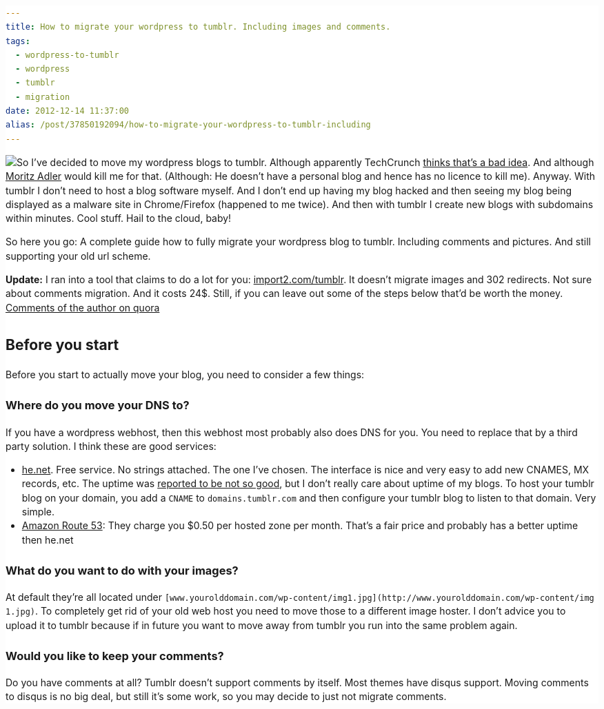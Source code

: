 ```yaml
---
title: How to migrate your wordpress to tumblr. Including images and comments.
tags:
  - wordpress-to-tumblr
  - wordpress
  - tumblr
  - migration
date: 2012-12-14 11:37:00
alias: /post/37850192094/how-to-migrate-your-wordpress-to-tumblr-including
---
```


![](https://lh3.googleusercontent.com/-Pn-aBqMjq9g/UMpMLdyLsgI/AAAAAAAALe0/zbopqqnD77M/s300/wordpresstumblr.jpg)So I&rsquo;ve decided to move my wordpress blogs to tumblr. Although apparently TechCrunch [thinks that&rsquo;s a bad idea](http://techcrunch.com/2010/09/18/stuff-white-person-doesnt-like/). And although [Moritz Adler](https://twitter.com/moritzadler) would kill me for that. (Although: He doesn&rsquo;t have a personal blog and hence has no licence to kill me). Anyway. With tumblr I don&rsquo;t need to host a blog software myself. And I don&rsquo;t end up having my blog hacked and then seeing my blog being displayed as a malware site in Chrome/Firefox (happened to me twice). And then with tumblr I create new blogs with subdomains within minutes. Cool stuff. Hail to the cloud, baby!

So here you go: A complete guide how to fully migrate your wordpress blog to tumblr. Including comments and pictures. And still supporting your old url scheme.

**Update:** I ran into a tool that claims to do a lot for you: [import2.com/tumblr](http://www.import2.com/tumblr). It doesn&rsquo;t migrate images and 302 redirects. Not sure about comments migration. And it costs 24$. Still, if you can leave out some of the steps below that&rsquo;d be worth the money. [Comments of the author on quora](http://www.quora.com/Mark-Kofman/answers/Tumblr)



## Before you start

Before you start to actually move your blog, you need to consider a few things:

### Where do you move your **DNS** to?

If you have a wordpress webhost, then this webhost most probably also does DNS for you. You need to replace that by a third party solution. I think these are good services:

*   [he.net](https://dns.he.net/). Free service. No strings attached. The one I&rsquo;ve chosen. The interface is nice and very easy to add new CNAMES, MX records, etc. The uptime was [reported to be not so good](http://www.lowendtalk.com/discussion/262/which-dns-site-to-use-for-domains#Comment_3800), but I don&rsquo;t really care about uptime of my blogs. To host your tumblr blog on your domain, you add a `CNAME` to `domains.tumblr.com` and then configure your tumblr blog to listen to that domain. Very simple.
*   [Amazon Route 53](http://aws.amazon.com/route53/): They charge you $0.50 per hosted zone per month. That&rsquo;s a fair price and probably has a better uptime then he.net

### What do you want to do with your **images**?

At default they&rsquo;re all located under `[www.yourolddomain.com/wp-content/img1.jpg](http://www.yourolddomain.com/wp-content/img1.jpg)`. To completely get rid of your old web host you need to move those to a different image hoster. I don&rsquo;t advice you to upload it to tumblr because if in future you want to move away from tumblr you run into the same problem again.

### Would you like to keep your **comments**?

Do you have comments at all? Tumblr doesn&rsquo;t support comments by itself. Most themes have disqus support. Moving comments to disqus is no big deal, but still it&rsquo;s some work, so you may decide to just not migrate comments.
